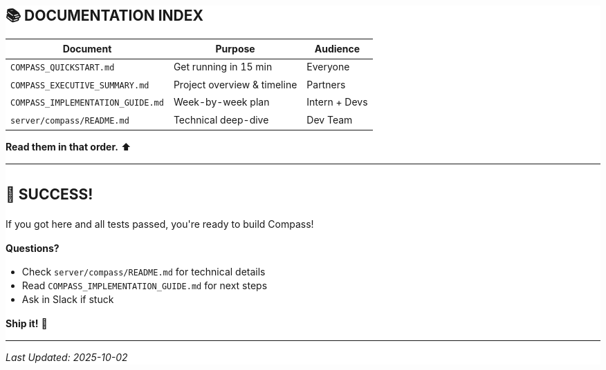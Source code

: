 
## 📚 DOCUMENTATION INDEX

| Document                          | Purpose                     | Audience      |
| --------------------------------- | --------------------------- | ------------- |
| `COMPASS_QUICKSTART.md`           | Get running in 15 min       | Everyone      |
| `COMPASS_EXECUTIVE_SUMMARY.md`    | Project overview & timeline | Partners      |
| `COMPASS_IMPLEMENTATION_GUIDE.md` | Week-by-week plan           | Intern + Devs |
| `server/compass/README.md`        | Technical deep-dive         | Dev Team      |

**Read them in that order.** ⬆️

---

## 🎉 SUCCESS!

If you got here and all tests passed, you're ready to build Compass!

**Questions?**

- Check `server/compass/README.md` for technical details
- Read `COMPASS_IMPLEMENTATION_GUIDE.md` for next steps
- Ask in Slack if stuck

**Ship it!** 🚀

---

_Last Updated: 2025-10-02_
